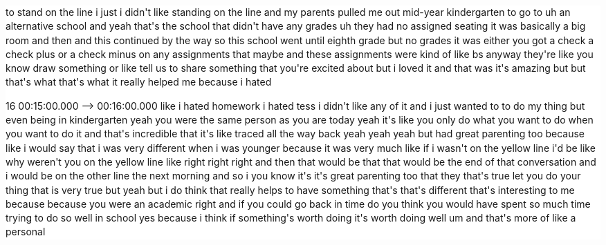 to stand on the line i just i didn't
like standing on the line and my parents
pulled me out mid-year kindergarten to
go to uh an alternative school and yeah
that's the school that didn't have any
grades uh they had no assigned seating
it was basically a big room and then and
this continued by the way so this school
went until eighth grade but no grades it
was either you got a check a check plus
or a check minus on any assignments that
maybe and these assignments were kind of
like bs anyway they're like you know
draw something or like tell us to share
something that you're excited about but
i loved it and that was it's amazing
but but that's what that's what it
really helped me because i hated

16
00:15:00.000 --> 00:16:00.000
like i hated homework i hated tess i
didn't like any of it and i just wanted
to to do my thing but even being in
kindergarten yeah you were the same
person as you are today yeah it's like
you only do what you want to do when you
want to do it and that's incredible that
it's like traced all the way back yeah
yeah
yeah but had great parenting too because
like i would say that i was very
different when i was younger because it
was very much like if i wasn't on the
yellow line i'd be like why weren't you
on the yellow line like
right right right and then that would be
that that would be the end of that
conversation and i would be on the other
line the next morning and so
i you know it's it's great parenting too
that they that's true let you do your
thing that is very true
but yeah but i do think that really
helps to have something that's that's
different that's interesting to me
because because you were an academic
right and if you could go back in time
do you think you would have spent so
much time trying to do so well in school
yes
because i think if something's worth
doing it's worth doing well
um and that's more of like a personal
